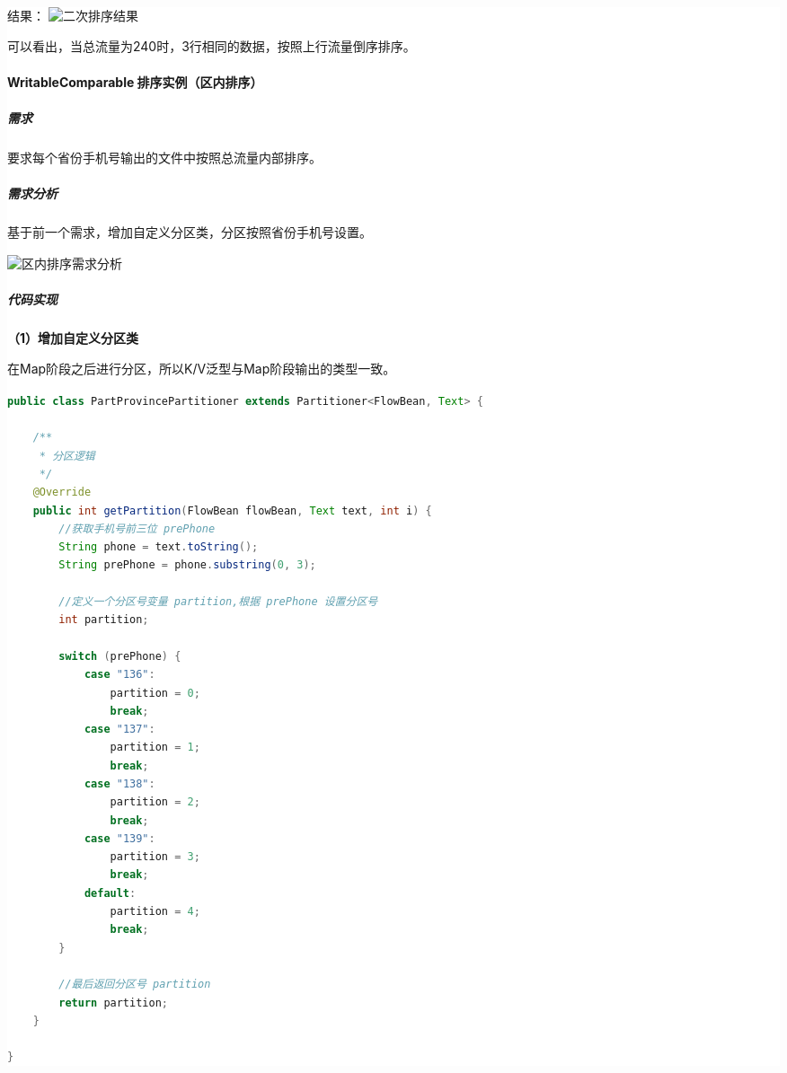 结果：
![二次排序结果](https://cos.duktig.cn/typora/202110082015695.png)

可以看出，当总流量为240时，3行相同的数据，按照上行流量倒序排序。

#### WritableComparable 排序实例（区内排序）

##### 需求 
要求每个省份手机号输出的文件中按照总流量内部排序。 

##### 需求分析

 基于前一个需求，增加自定义分区类，分区按照省份手机号设置。

![区内排序需求分析](https://cos.duktig.cn/typora/202110082021047.png) 

##### 代码实现

**（1）增加自定义分区类** 

在Map阶段之后进行分区，所以K/V泛型与Map阶段输出的类型一致。

```java
public class PartProvincePartitioner extends Partitioner<FlowBean, Text> {

    /**
     * 分区逻辑
     */
    @Override
    public int getPartition(FlowBean flowBean, Text text, int i) {
        //获取手机号前三位 prePhone
        String phone = text.toString();
        String prePhone = phone.substring(0, 3);

        //定义一个分区号变量 partition,根据 prePhone 设置分区号
        int partition;

        switch (prePhone) {
            case "136":
                partition = 0;
                break;
            case "137":
                partition = 1;
                break;
            case "138":
                partition = 2;
                break;
            case "139":
                partition = 3;
                break;
            default:
                partition = 4;
                break;
        }

        //最后返回分区号 partition
        return partition;
    }

}

```
